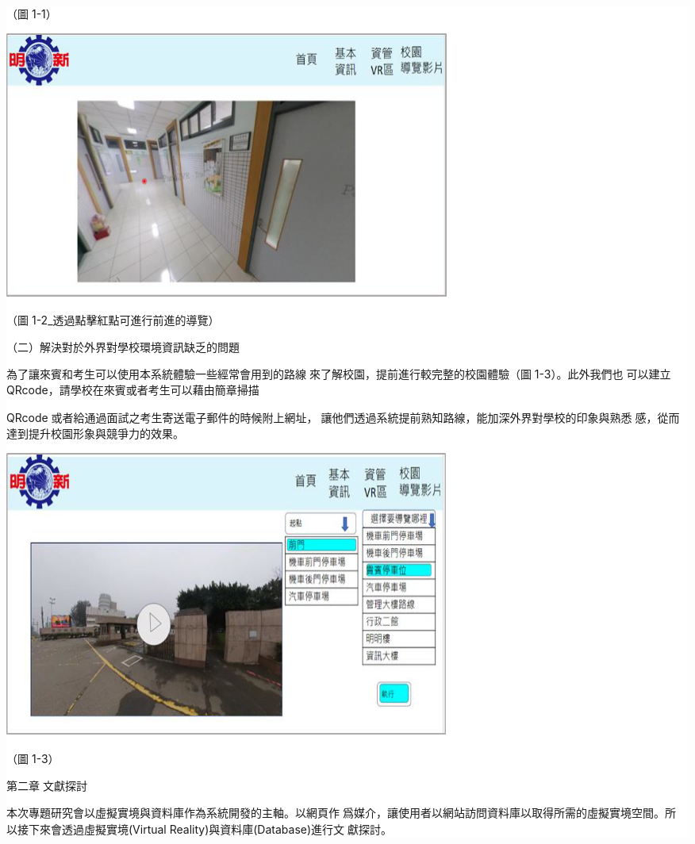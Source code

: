 （圖 1-1） 

![](Aspose.Words.c1f6d8cc-ed86-4e5b-940c-9b49797f6942.002.png)

（圖 1-2\_透過點擊紅點可進行前進的導覽） 

（二）解決對於外界對學校環境資訊缺乏的問題

為了讓來賓和考生可以使用本系統體驗一些經常會用到的路線 來了解校園，提前進行較完整的校園體驗（圖 1-3）。此外我們也 可以建立 QRcode，請學校在來賓或者考生可以藉由簡章掃描

QRcode 或者給通過面試之考生寄送電子郵件的時候附上網址， 讓他們透過系統提前熟知路線，能加深外界對學校的印象與熟悉 感，從而達到提升校園形象與競爭力的效果。

![](Aspose.Words.c1f6d8cc-ed86-4e5b-940c-9b49797f6942.003.png)

（圖 1-3） 

第二章 文獻探討

本次專題研究會以虛擬實境與資料庫作為系統開發的主軸。以網頁作 爲媒介，讓使用者以網站訪問資料庫以取得所需的虛擬實境空間。所 以接下來會透過虛擬實境(Virtual Reality)與資料庫(Database)進行文 獻探討。 
